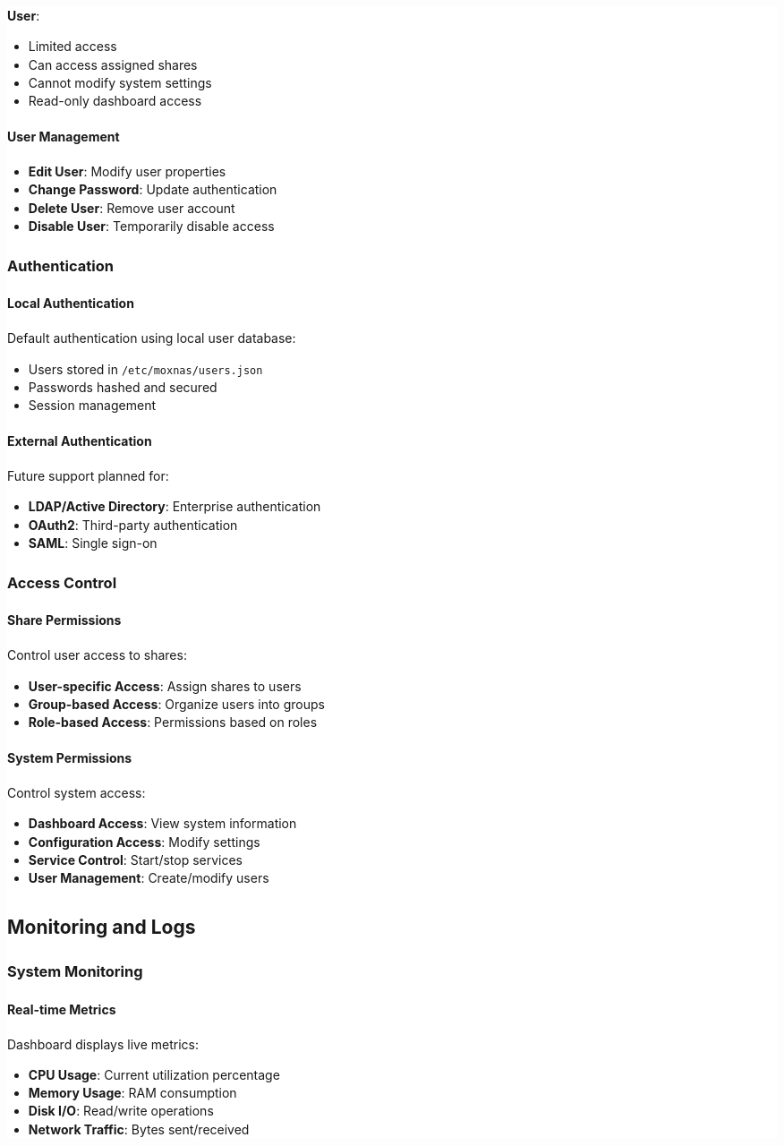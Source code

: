 **User**:
- Limited access
- Can access assigned shares
- Cannot modify system settings
- Read-only dashboard access

#### User Management

- **Edit User**: Modify user properties
- **Change Password**: Update authentication
- **Delete User**: Remove user account
- **Disable User**: Temporarily disable access

### Authentication

#### Local Authentication

Default authentication using local user database:
- Users stored in `/etc/moxnas/users.json`
- Passwords hashed and secured
- Session management

#### External Authentication

Future support planned for:
- **LDAP/Active Directory**: Enterprise authentication
- **OAuth2**: Third-party authentication
- **SAML**: Single sign-on

### Access Control

#### Share Permissions

Control user access to shares:
- **User-specific Access**: Assign shares to users
- **Group-based Access**: Organize users into groups
- **Role-based Access**: Permissions based on roles

#### System Permissions

Control system access:
- **Dashboard Access**: View system information
- **Configuration Access**: Modify settings
- **Service Control**: Start/stop services
- **User Management**: Create/modify users

## Monitoring and Logs

### System Monitoring

#### Real-time Metrics

Dashboard displays live metrics:
- **CPU Usage**: Current utilization percentage
- **Memory Usage**: RAM consumption
- **Disk I/O**: Read/write operations
- **Network Traffic**: Bytes sent/received
